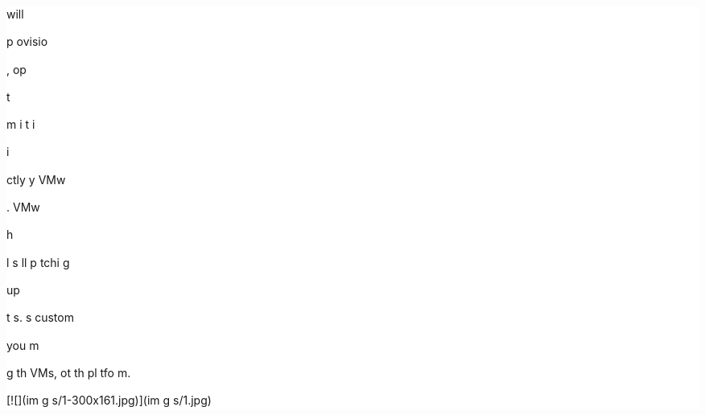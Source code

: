 
 


 will 

 p
ovisio


, op


t

 


 m
i
t
i


 
i

ctly 
y VMw


. VMw


 h


l
s 
ll p
tchi
g 


 up

t
s. 
s custom

 you m


g
 th
 VMs, 
ot th
 pl
tfo
m.

[![](im
g
s/1-300x161.jpg)](im
g
s/1.jpg)
